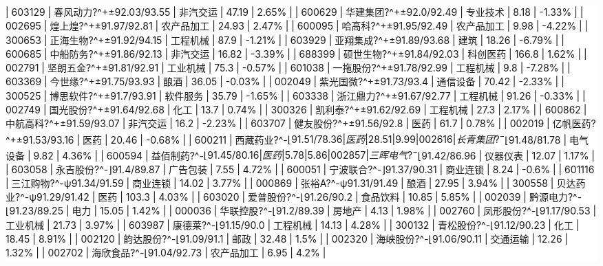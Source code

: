 | 603129 | 春风动力?^+±92.03/93.55  |   非汽交运   |   47.19   |  2.65%  |
| 600629 |  华建集团?^+±92.0/92.49  |   专业技术   |    8.18   |  -1.33% |
| 002695 |  煌上煌?^+±91.97/92.81   |  农产品加工  |   24.93   |  2.47%  |
| 600095 |  哈高科?^+±91.95/92.49   |  农产品加工  |    9.98   |  -4.22% |
| 300653 | 正海生物?^+±91.92/94.15  |   工程机械   |    87.9   |  -1.21% |
| 603929 | 亚翔集成?^+±91.89/93.68  |     建筑     |   18.26   |  -6.79% |
| 600685 | 中船防务?^+±91.86/92.13  |   非汽交运   |   16.82   |  -3.39% |
| 688399 | 硕世生物?^+±91.84/92.03  |   科创医药   |   166.8   |  1.62%  |
| 002791 | 坚朗五金?^+±91.81/92.91  |   工业机械   |    75.3   |  -0.57% |
| 601038 | 一拖股份?^+±91.78/92.99  |   工程机械   |    9.8    |  -7.28% |
| 603369 |  今世缘?^+±91.75/93.93   |     酿酒     |   36.05   |  -0.03% |
| 002049 |  紫光国微?^+±91.73/93.4  |   通信设备   |   70.42   |  -2.33% |
| 300525 |  博思软件?^+±91.7/93.91  |   软件服务   |   35.79   |  -1.65% |
| 603338 | 浙江鼎力?^+±91.67/92.77  |   工程机械   |   91.26   |  -0.33% |
| 002749 | 国光股份?^+±91.64/92.68  |     化工     |    13.7   |  0.74%  |
| 300326 |  凯利泰?^+±91.62/92.69   |   工程机械   |    27.3   |  2.17%  |
| 600862 | 中航高科?^+±91.59/93.07  |   非汽交运   |    16.2   |  -2.23% |
| 603707 |  健友股份?^+±91.56/92.8  |     医药     |    61.7   |  0.78%  |
| 002019 | 亿帆医药?^+±91.53/93.16  |     医药     |   20.46   |  -0.68% |
| 600211 | 西藏药业?^-$⌊91.51/78.36 |     医药     |   28.51   |  9.99%  |
| 002616 | 长青集团?^-$⌊91.48/81.78 |   电气设备   |    9.82   |  4.36%  |
| 600594 | 益佰制药?^-$⌊91.45/80.16 |     医药     |    5.78   |  5.86%  |
| 002857 | 三晖电气?^-$⌊91.42/86.96 |   仪器仪表   |   12.07   |  1.17%  |
| 603058 |  永吉股份?^-⌋91.4/89.87  |   广告包装   |    7.55   |  4.72%  |
| 600051 | 宁波联合?^-⌋91.37/90.31  |   商业连锁   |    8.24   |  -0.6%  |
| 601116 | 三江购物?^-ψ91.34/91.59  |   商业连锁   |   14.02   |  3.77%  |
| 000869 |   张裕A?^-ψ91.31/91.49   |     酿酒     |   27.95   |  3.94%  |
| 300558 | 贝达药业?^-ψ91.29/91.42  |     医药     |   103.3   |  4.03%  |
| 603020 |  爱普股份?^-⌊91.26/90.2  |   食品饮料   |   10.85   |  5.85%  |
| 002039 | 黔源电力?^-⌊91.23/89.25  |     电力     |   15.05   |  1.42%  |
| 000036 |  华联控股?^-⌊91.2/89.39  |    房地产    |    4.13   |  1.98%  |
| 002760 | 凤形股份?^-⌊91.17/90.53  |   工业机械   |   21.73   |  3.97%  |
| 603987 |   康德莱?^-⌊91.15/90.0   |   工程机械   |   14.13   |  4.28%  |
| 300132 | 青松股份?^-⌊91.12/90.23  |     化工     |   18.45   |  8.91%  |
| 002120 |  韵达股份?^-⌊91.09/91.1  |     邮政     |   32.48   |   1.5%  |
| 002320 | 海峡股份?^-⌊91.06/90.11  |   交通运输   |   12.26   |  1.32%  |
| 002702 | 海欣食品?^-⌊91.04/92.73  |  农产品加工  |    6.95   |   4.2%  |